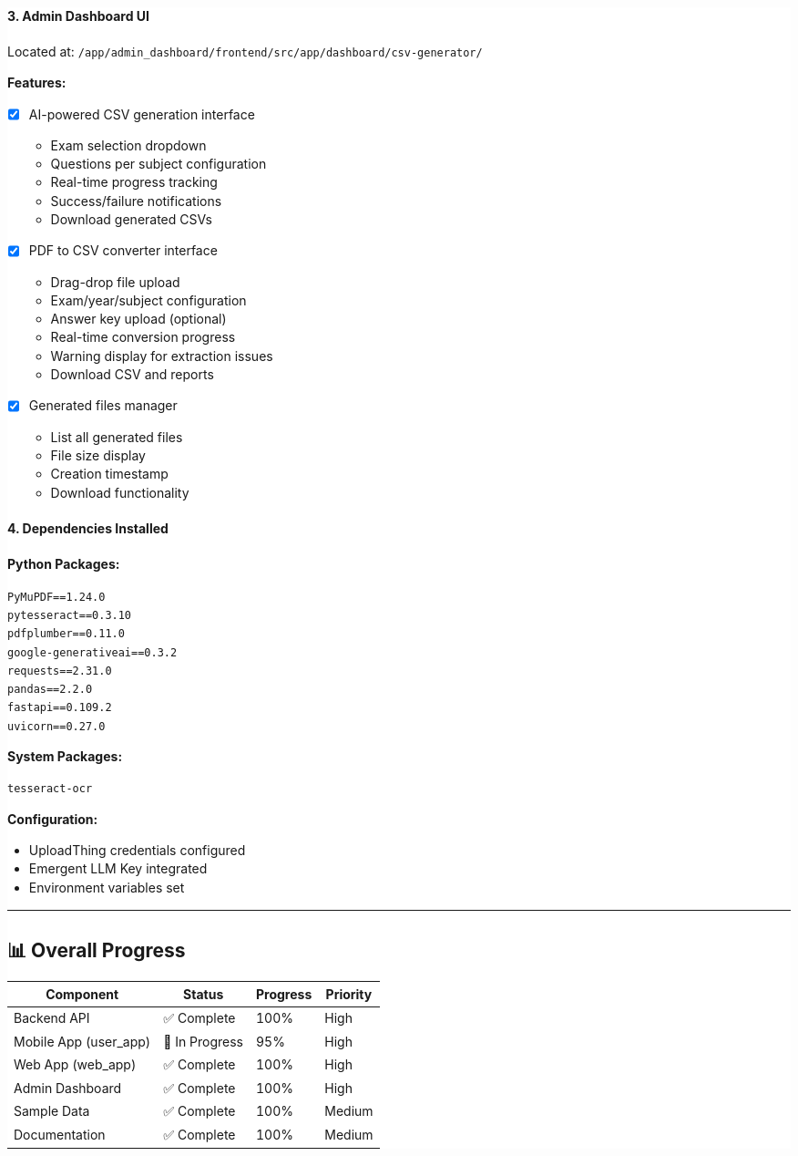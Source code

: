 #### 3. Admin Dashboard UI
Located at: `/app/admin_dashboard/frontend/src/app/dashboard/csv-generator/`

**Features:**
- [x] AI-powered CSV generation interface
  - Exam selection dropdown
  - Questions per subject configuration
  - Real-time progress tracking
  - Success/failure notifications
  - Download generated CSVs

- [x] PDF to CSV converter interface
  - Drag-drop file upload
  - Exam/year/subject configuration
  - Answer key upload (optional)
  - Real-time conversion progress
  - Warning display for extraction issues
  - Download CSV and reports

- [x] Generated files manager
  - List all generated files
  - File size display
  - Creation timestamp
  - Download functionality

#### 4. Dependencies Installed

**Python Packages:**
```
PyMuPDF==1.24.0
pytesseract==0.3.10
pdfplumber==0.11.0
google-generativeai==0.3.2
requests==2.31.0
pandas==2.2.0
fastapi==0.109.2
uvicorn==0.27.0
```

**System Packages:**
```
tesseract-ocr
```

**Configuration:**
- UploadThing credentials configured
- Emergent LLM Key integrated
- Environment variables set

---

## 📊 Overall Progress

| Component | Status | Progress | Priority |
|-----------|--------|----------|----------|
| Backend API | ✅ Complete | 100% | High |
| Mobile App (user_app) | 🔄 In Progress | 95% | High |
| Web App (web_app) | ✅ Complete | 100% | High |
| Admin Dashboard | ✅ Complete | 100% | High |
| Sample Data | ✅ Complete | 100% | Medium |
| Documentation | ✅ Complete | 100% | Medium |
